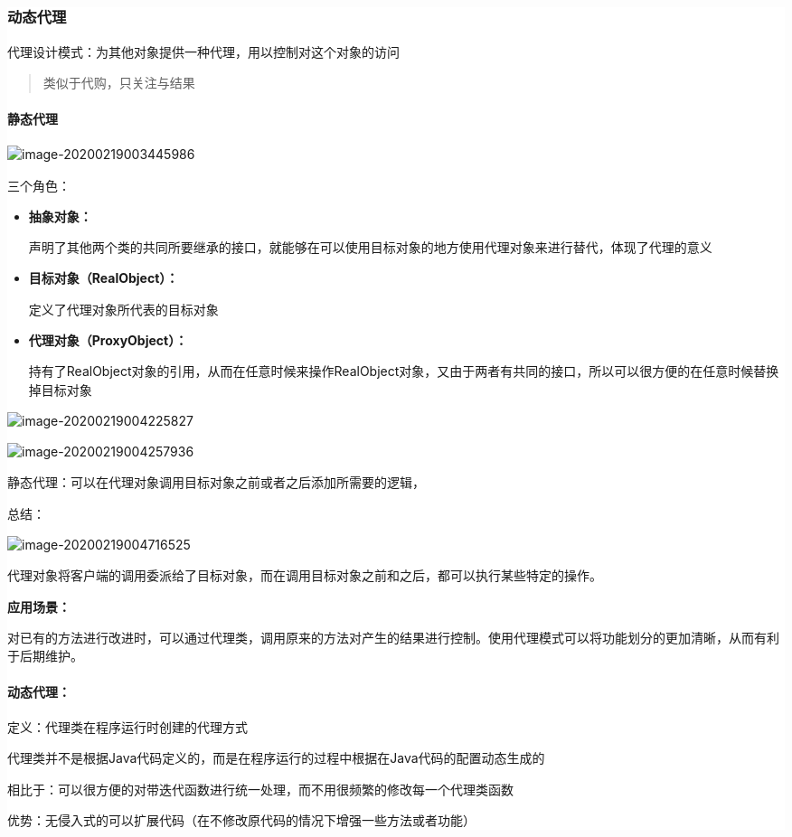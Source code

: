 



### 动态代理

代理设计模式：为其他对象提供一种代理，用以控制对这个对象的访问

> 类似于代购，只关注与结果

#### 静态代理



![image-20200219003445986](C:\Users\Lenovo\AppData\Roaming\Typora\typora-user-images\image-20200219003445986.png)

三个角色：

- **抽象对象：**

  声明了其他两个类的共同所要继承的接口，就能够在可以使用目标对象的地方使用代理对象来进行替代，体现了代理的意义

  

- **目标对象（RealObject）：**

  定义了代理对象所代表的目标对象

- **代理对象（ProxyObject）：**

  持有了RealObject对象的引用，从而在任意时候来操作RealObject对象，又由于两者有共同的接口，所以可以很方便的在任意时候替换掉目标对象

  

![image-20200219004225827](C:\Users\Lenovo\AppData\Roaming\Typora\typora-user-images\image-20200219004225827.png)



![image-20200219004257936](C:\Users\Lenovo\AppData\Roaming\Typora\typora-user-images\image-20200219004257936.png)



静态代理：可以在代理对象调用目标对象之前或者之后添加所需要的逻辑，

总结：

![image-20200219004716525](C:\Users\Lenovo\AppData\Roaming\Typora\typora-user-images\image-20200219004716525.png)

代理对象将客户端的调用委派给了目标对象，而在调用目标对象之前和之后，都可以执行某些特定的操作。

**应用场景：**

对已有的方法进行改进时，可以通过代理类，调用原来的方法对产生的结果进行控制。使用代理模式可以将功能划分的更加清晰，从而有利于后期维护。



#### 动态代理：

定义：代理类在程序运行时创建的代理方式

 代理类并不是根据Java代码定义的，而是在程序运行的过程中根据在Java代码的配置动态生成的

相比于：可以很方便的对带迭代函数进行统一处理，而不用很频繁的修改每一个代理类函数

优势：无侵入式的可以扩展代码（在不修改原代码的情况下增强一些方法或者功能）
